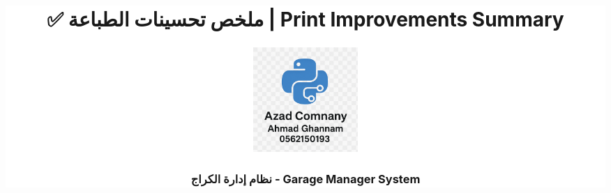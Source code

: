 <div align="center">

# ✅ ملخص تحسينات الطباعة | Print Improvements Summary

<img src="static/img/azad_logo.png" alt="Azad Logo" width="150"/>

### **نظام إدارة الكراج - Garage Manager System**
